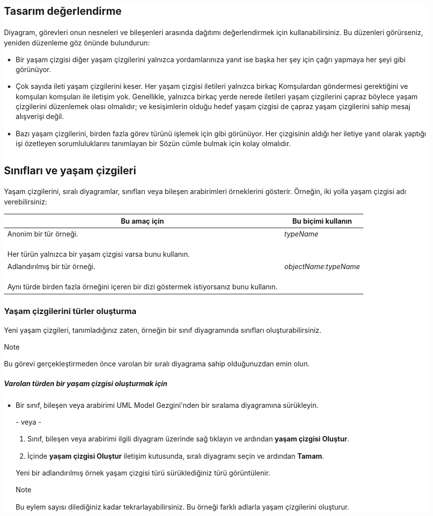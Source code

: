 ## <a name="assessing-the-design"></a>Tasarım değerlendirme  
 Diyagram, görevleri onun nesneleri ve bileşenleri arasında dağıtımı değerlendirmek için kullanabilirsiniz. Bu düzenleri görürseniz, yeniden düzenleme göz önünde bulundurun:  
  
-   Bir yaşam çizgisi diğer yaşam çizgilerini yalnızca yordamlarınıza yanıt ise başka her şey için çağrı yapmaya her şeyi gibi görünüyor.  
  
-   Çok sayıda ileti yaşam çizgilerini keser. Her yaşam çizgisi iletileri yalnızca birkaç Komşulardan göndermesi gerektiğini ve komşuları komşuları ile iletişim yok. Genellikle, yalnızca birkaç yerde nerede iletileri yaşam çizgilerini çapraz böylece yaşam çizgilerini düzenlemek olası olmalıdır; ve kesişimlerin olduğu hedef yaşam çizgisi de çapraz yaşam çizgilerini sahip mesaj alışverişi değil.  
  
-   Bazı yaşam çizgilerini, birden fazla görev türünü işlemek için gibi görünüyor. Her çizgisinin aldığı her iletiye yanıt olarak yaptığı işi özetleyen sorumluluklarını tanımlayan bir Sözün cümle bulmak için kolay olmalıdır.  
  
##  <a name="ClassesAndLifelines"></a> Sınıfları ve yaşam çizgileri  
 Yaşam çizgilerini, sıralı diyagramlar, sınıfları veya bileşen arabirimleri örneklerini gösterir. Örneğin, iki yolla yaşam çizgisi adı verebilirsiniz:  
  
|**Bu amaç için**|**Bu biçimi kullanın**|  
|--------------------------|-------------------------|  
|Anonim bir tür örneği.<br /><br /> Her türün yalnızca bir yaşam çizgisi varsa bunu kullanın.|*typeName*|  
|Adlandırılmış bir tür örneği.<br /><br /> Aynı türde birden fazla örneğini içeren bir dizi göstermek istiyorsanız bunu kullanın.|*objectName*:*typeName*|  
  
### <a name="creating-lifelines-from-types"></a>Yaşam çizgilerini türler oluşturma  
 Yeni yaşam çizgileri, tanımladığınız zaten, örneğin bir sınıf diyagramında sınıfları oluşturabilirsiniz.  
  
> [!NOTE]
>  Bu görevi gerçekleştirmeden önce varolan bir sıralı diyagrama sahip olduğunuzdan emin olun.  
  
##### <a name="to-create-a-lifeline-from-an-existing-type"></a>Varolan türden bir yaşam çizgisi oluşturmak için  
  
-   Bir sınıf, bileşen veya arabirimi UML Model Gezgini'nden bir sıralama diyagramına sürükleyin.  
  
     \- veya -  
  
    1.  Sınıf, bileşen veya arabirimi ilgili diyagram üzerinde sağ tıklayın ve ardından **yaşam çizgisi Oluştur**.  
  
    2.  İçinde **yaşam çizgisi Oluştur** iletişim kutusunda, sıralı diyagramı seçin ve ardından **Tamam**.  
  
     Yeni bir adlandırılmış örnek yaşam çizgisi türü sürüklediğiniz türü görüntülenir.  
  
    > [!NOTE]
    >  Bu eylem sayısı dilediğiniz kadar tekrarlayabilirsiniz. Bu örneği farklı adlarla yaşam çizgilerini oluşturur.  
  